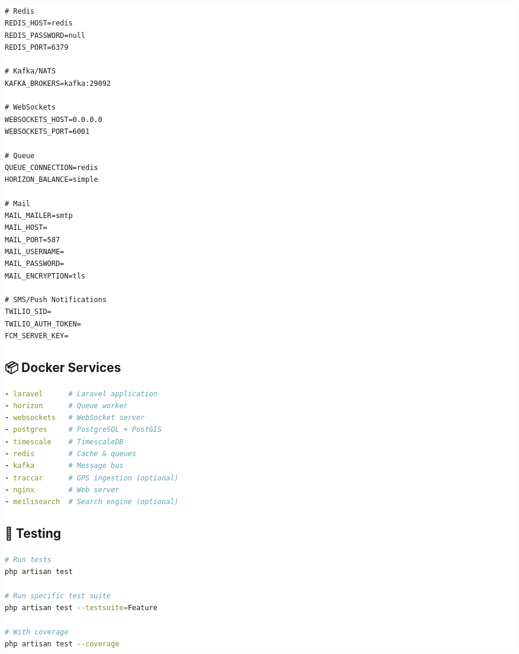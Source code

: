 ```env
# Redis
REDIS_HOST=redis
REDIS_PASSWORD=null
REDIS_PORT=6379

# Kafka/NATS
KAFKA_BROKERS=kafka:29092

# WebSockets
WEBSOCKETS_HOST=0.0.0.0
WEBSOCKETS_PORT=6001

# Queue
QUEUE_CONNECTION=redis
HORIZON_BALANCE=simple

# Mail
MAIL_MAILER=smtp
MAIL_HOST=
MAIL_PORT=587
MAIL_USERNAME=
MAIL_PASSWORD=
MAIL_ENCRYPTION=tls

# SMS/Push Notifications
TWILIO_SID=
TWILIO_AUTH_TOKEN=
FCM_SERVER_KEY=
```

## 📦 Docker Services

```yaml
- laravel      # Laravel application
- horizon      # Queue worker
- websockets   # WebSocket server
- postgres     # PostgreSQL + PostGIS
- timescale    # TimescaleDB
- redis        # Cache & queues
- kafka        # Message bus
- traccar      # GPS ingestion (optional)
- nginx        # Web server
- meilisearch  # Search engine (optional)
```

## 🧪 Testing

```bash
# Run tests
php artisan test

# Run specific test suite
php artisan test --testsuite=Feature

# With coverage
php artisan test --coverage
```
